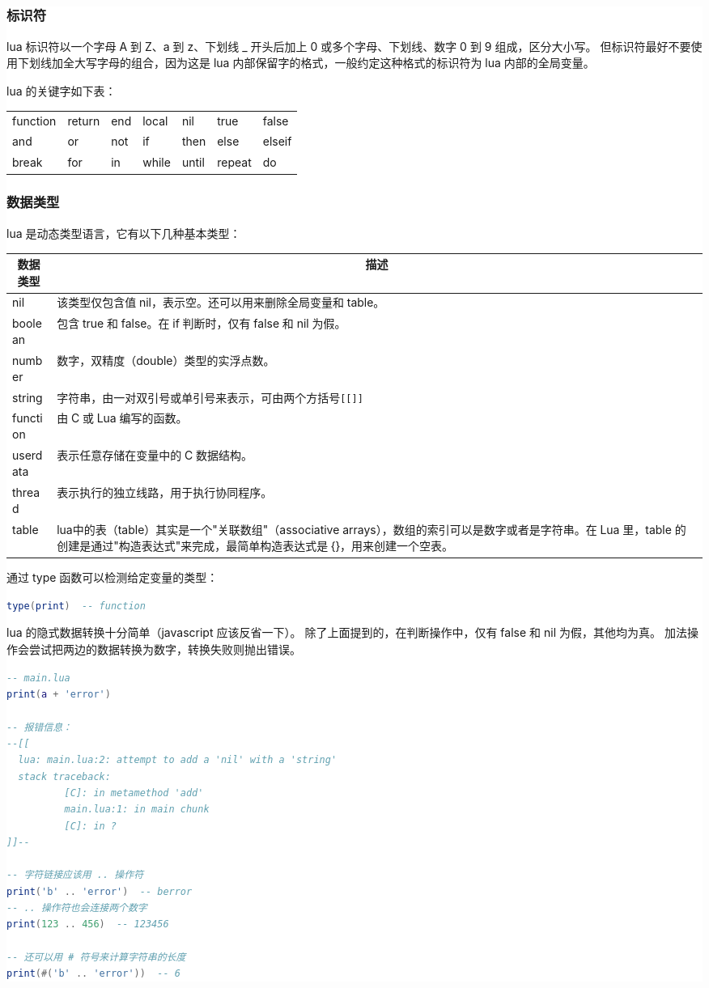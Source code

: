 ### 标识符

lua 标识符以一个字母 A 到 Z、a 到 z、下划线 _ 开头后加上 0 或多个字母、下划线、数字 0 到 9 组成，区分大小写。
但标识符最好不要使用下划线加全大写字母的组合，因为这是 lua 内部保留字的格式，一般约定这种格式的标识符为 lua 内部的全局变量。

lua 的关键字如下表：

|          |        |     |       |       |        |        |
| -------- | ------ | --- | ----- | ----- | ------ | ------ |
| function | return | end | local | nil   | true   | false  |
| and      | or     | not | if    | then  | else   | elseif |
| break    | for    | in  | while | until | repeat | do     |

### 数据类型

lua 是动态类型语言，它有以下几种基本类型：

| 数据类型  | 描述 |
| -------- | --- |
| nil      | 该类型仅包含值 nil，表示空。还可以用来删除全局变量和 table。  |
| boolean  | 包含 true 和 false。在 if 判断时，仅有 false 和 nil 为假。 |
| number   | 数字，双精度（double）类型的实浮点数。                     |
| string   | 字符串，由一对双引号或单引号来表示，可由两个方括号`[[]]`      |
| function | 由 C 或 Lua 编写的函数。                                |
| userdata | 表示任意存储在变量中的 C 数据结构。                        |
| thread   | 表示执行的独立线路，用于执行协同程序。                      |
| table    | lua中的表（table）其实是一个"关联数组"（associative arrays），数组的索引可以是数字或者是字符串。在 Lua 里，table 的创建是通过"构造表达式"来完成，最简单构造表达式是 {}，用来创建一个空表。 |

通过 type 函数可以检测给定变量的类型：

```lua
type(print)  -- function
```

lua 的隐式数据转换十分简单（javascript 应该反省一下）。
除了上面提到的，在判断操作中，仅有 false 和 nil 为假，其他均为真。
加法操作会尝试把两边的数据转换为数字，转换失败则抛出错误。

```lua
-- main.lua
print(a + 'error')

-- 报错信息：
--[[
  lua: main.lua:2: attempt to add a 'nil' with a 'string'
  stack traceback:
          [C]: in metamethod 'add'
          main.lua:1: in main chunk
          [C]: in ?
]]--

-- 字符链接应该用 .. 操作符
print('b' .. 'error')  -- berror
-- .. 操作符也会连接两个数字
print(123 .. 456)  -- 123456

-- 还可以用 # 符号来计算字符串的长度
print(#('b' .. 'error'))  -- 6
```
